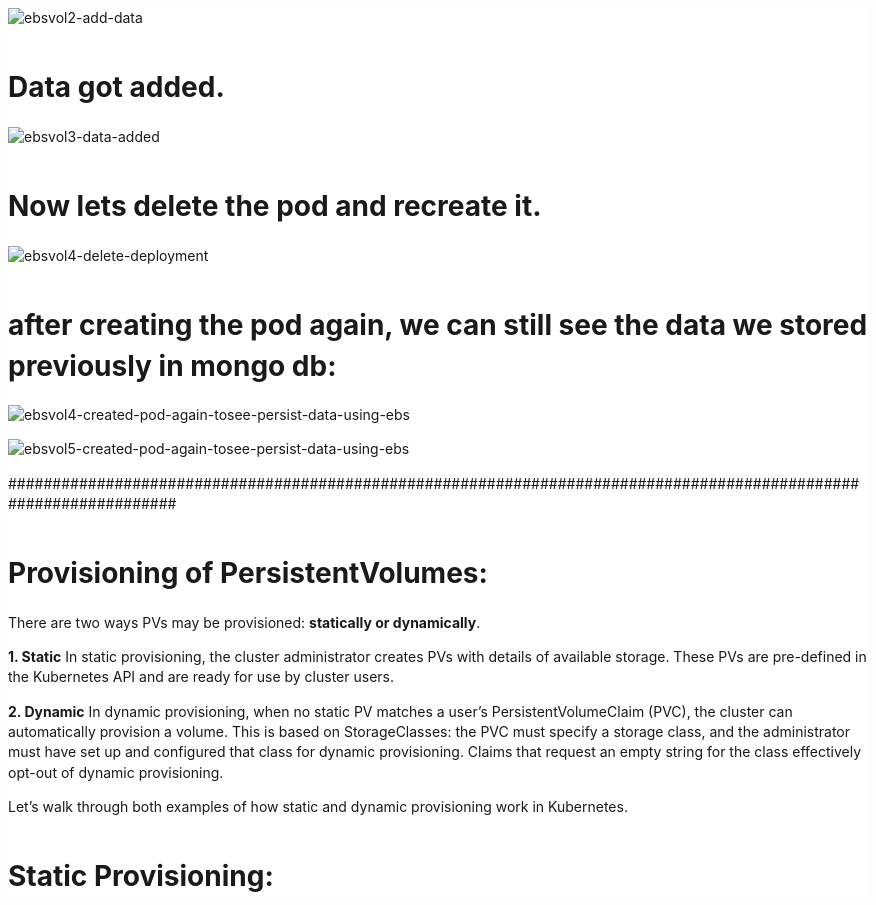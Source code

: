 ![ebsvol2-add-data](https://github.com/user-attachments/assets/eafe9b23-4a7a-4447-812f-c0e5ee3fdcc0)



# Data got added.


![ebsvol3-data-added](https://github.com/user-attachments/assets/da8b6654-9354-4fdc-8e8e-f5522f7e7363)





# Now lets delete the pod and recreate it.

![ebsvol4-delete-deployment](https://github.com/user-attachments/assets/bf8fb0f4-eac3-47ec-aaec-f45d7a5a2ed9)




# after creating the pod again, we can still see the data we stored previously in mongo db:


![ebsvol4-created-pod-again-tosee-persist-data-using-ebs](https://github.com/user-attachments/assets/a5f55d10-fa77-48b5-a56c-4c0e8e446809)




![ebsvol5-created-pod-again-tosee-persist-data-using-ebs](https://github.com/user-attachments/assets/52a7f289-7e39-4d13-9136-c7eab9ca55ba)



###################################################################################################################



# Provisioning of PersistentVolumes:

There are two ways PVs may be provisioned: **statically or dynamically**.

**1. Static**
In static provisioning, the cluster administrator creates PVs with details of available storage. These PVs are pre-defined in the Kubernetes API and are ready for use by cluster users.

**2. Dynamic**
In dynamic provisioning, when no static PV matches a user’s PersistentVolumeClaim (PVC), the cluster can automatically provision a volume. This is based on StorageClasses: the PVC must specify a storage class, and the administrator must have set up and configured that class for dynamic provisioning. Claims that request an empty string for the class effectively opt-out of dynamic provisioning.


Let’s walk through both examples of how static and dynamic provisioning work in Kubernetes.


# Static Provisioning:
